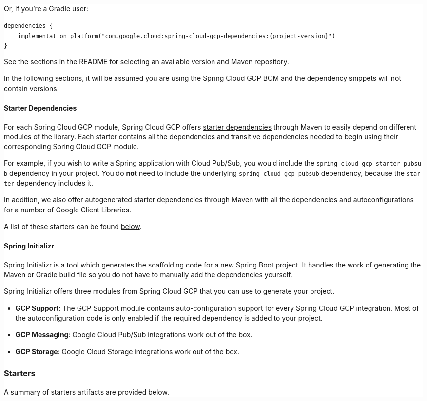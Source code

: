 Or, if you’re a Gradle user:

    dependencies {
        implementation platform("com.google.cloud:spring-cloud-gcp-dependencies:{project-version}")
    }

See the [sections](#README.adoc) in the README for selecting an
available version and Maven repository.

In the following sections, it will be assumed you are using the Spring
Cloud GCP BOM and the dependency snippets will not contain versions.

#### Starter Dependencies

For each Spring Cloud GCP module, Spring Cloud GCP
offers [starter dependencies](https://github.com/GoogleCloudPlatform/spring-cloud-gcp/tree/main/spring-cloud-gcp-starters)
through Maven to easily depend on different modules of the library. Each starter
contains all the dependencies and transitive dependencies needed to begin using
their corresponding Spring Cloud GCP module.

For example, if you wish to write a Spring application with Cloud
Pub/Sub, you would include the `spring-cloud-gcp-starter-pubsub`
dependency in your project. You do **not** need to include the
underlying `spring-cloud-gcp-pubsub` dependency, because the `starter`
dependency includes it.

In addition, we also offer [autogenerated starter dependencies](generated/) through Maven with
all the dependencies and autoconfigurations for a number of Google Client
Libraries. 

A list of these starters can be found [below](#starters).

#### Spring Initializr

[Spring Initializr](https://start.spring.io/) is a tool which generates
the scaffolding code for a new Spring Boot project. It handles the work
of generating the Maven or Gradle build file so you do not have to
manually add the dependencies yourself.

Spring Initializr offers three modules from Spring Cloud GCP that you
can use to generate your project.

  - **GCP Support**: The GCP Support module contains auto-configuration
    support for every Spring Cloud GCP integration. Most of the
    autoconfiguration code is only enabled if the required dependency is
    added to your project.

  - **GCP Messaging**: Google Cloud Pub/Sub integrations work out of the
    box.

  - **GCP Storage**: Google Cloud Storage integrations work out of the
    box.

### Starters

A summary of starters artifacts are provided below.
